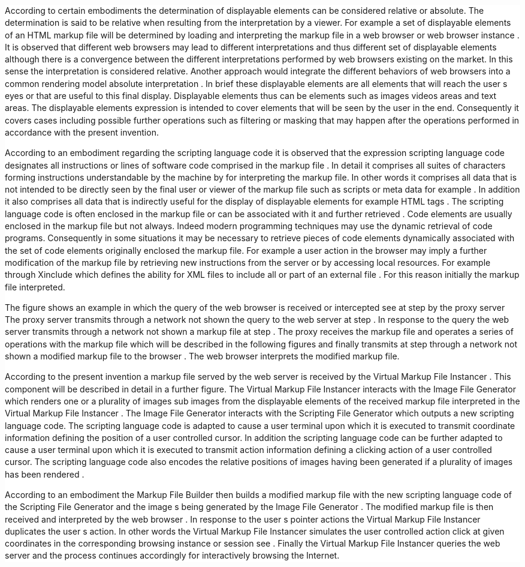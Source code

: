 According to certain embodiments the determination of displayable elements can be considered relative or absolute. The determination is said to be relative when resulting from the interpretation by a viewer. For example a set of displayable elements of an HTML markup file will be determined by loading and interpreting the markup file in a web browser or web browser instance . It is observed that different web browsers may lead to different interpretations and thus different set of displayable elements although there is a convergence between the different interpretations performed by web browsers existing on the market. In this sense the interpretation is considered relative. Another approach would integrate the different behaviors of web browsers into a common rendering model absolute interpretation . In brief these displayable elements are all elements that will reach the user s eyes or that are useful to this final display. Displayable elements thus can be elements such as images videos areas and text areas. The displayable elements expression is intended to cover elements that will be seen by the user in the end. Consequently it covers cases including possible further operations such as filtering or masking that may happen after the operations performed in accordance with the present invention.

According to an embodiment regarding the scripting language code it is observed that the expression scripting language code designates all instructions or lines of software code comprised in the markup file . In detail it comprises all suites of characters forming instructions understandable by the machine by for interpreting the markup file. In other words it comprises all data that is not intended to be directly seen by the final user or viewer of the markup file such as scripts or meta data for example . In addition it also comprises all data that is indirectly useful for the display of displayable elements for example HTML tags . The scripting language code is often enclosed in the markup file or can be associated with it and further retrieved . Code elements are usually enclosed in the markup file but not always. Indeed modern programming techniques may use the dynamic retrieval of code programs. Consequently in some situations it may be necessary to retrieve pieces of code elements dynamically associated with the set of code elements originally enclosed the markup file. For example a user action in the browser may imply a further modification of the markup file by retrieving new instructions from the server or by accessing local resources. For example through Xinclude which defines the ability for XML files to include all or part of an external file . For this reason initially the markup file interpreted.

The figure shows an example in which the query of the web browser is received or intercepted see at step by the proxy server The proxy server transmits through a network not shown the query to the web server at step . In response to the query the web server transmits through a network not shown a markup file at step . The proxy receives the markup file and operates a series of operations with the markup file which will be described in the following figures and finally transmits at step through a network not shown a modified markup file to the browser . The web browser interprets the modified markup file.

According to the present invention a markup file served by the web server is received by the Virtual Markup File Instancer . This component will be described in detail in a further figure. The Virtual Markup File Instancer interacts with the Image File Generator which renders one or a plurality of images sub images from the displayable elements of the received markup file interpreted in the Virtual Markup File Instancer . The Image File Generator interacts with the Scripting File Generator which outputs a new scripting language code. The scripting language code is adapted to cause a user terminal upon which it is executed to transmit coordinate information defining the position of a user controlled cursor. In addition the scripting language code can be further adapted to cause a user terminal upon which it is executed to transmit action information defining a clicking action of a user controlled cursor. The scripting language code also encodes the relative positions of images having been generated if a plurality of images has been rendered .

According to an embodiment the Markup File Builder then builds a modified markup file with the new scripting language code of the Scripting File Generator and the image s being generated by the Image File Generator . The modified markup file is then received and interpreted by the web browser . In response to the user s pointer actions the Virtual Markup File Instancer duplicates the user s action. In other words the Virtual Markup File Instancer simulates the user controlled action click at given coordinates in the corresponding browsing instance or session see . Finally the Virtual Markup File Instancer queries the web server and the process continues accordingly for interactively browsing the Internet.

